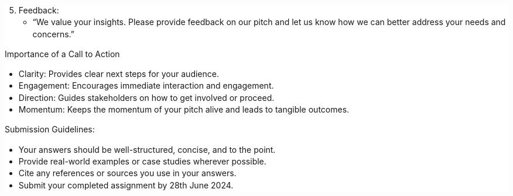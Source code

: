 5. Feedback:
   - “We value your insights. Please provide feedback on our pitch and let us know how we can better address your needs and concerns.”

Importance of a Call to Action

- Clarity: Provides clear next steps for your audience.
- Engagement: Encourages immediate interaction and engagement.
- Direction: Guides stakeholders on how to get involved or proceed.
- Momentum: Keeps the momentum of your pitch alive and leads to tangible outcomes.

 Submission Guidelines:
- Your answers should be well-structured, concise, and to the point.
- Provide real-world examples or case studies wherever possible.
- Cite any references or sources you use in your answers.
- Submit your completed assignment by 28th June 2024.


